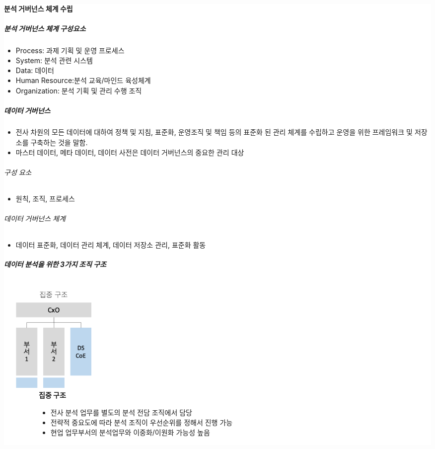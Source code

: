 #### 분석 거버넌스 체계 수립

##### 분석 거버넌스 체계 구성요소

- Process: 과제 기획 및 운영 프로세스 
- System: 분석 관련 시스템
- Data: 데이터 
- Human Resource:분석 교육/마인드 육성체계
- Organization: 분석 기획 및 관리 수행 조직

##### 데이터 거버넌스

- 전사 차원의 모든 데이터에 대하여 정책 및 지침, 표준화, 운영조직 및 책임 등의 표준화 된 관리 체계를 수립하고 운영을 위한 프레임워크 및 저장소를 구축하는 것을 말함.
- 마스터 데이터, 메타 데이터, 데이터 사전은 데이터 거버넌스의 중요한 관리 대상

###### 구성 요소
- 원칙, 조직, 프로세스

###### 데이터 거버넌스 체계
- 데이터 표준화, 데이터 관리 체계, 데이터 저장소 관리, 표준화 활동

##### 데이터 분석을 위한 3가지 조직 구조
<div style="overflow: auto;">
<dl>
<dt>
<img src="../images/20200822-adsp-02/concentration-structure.png" alt="집중구조"  style="width:200px;height:200px;" class="center-image"/>
</dt>
<div style="margin-left:30px">
<dd>
<b>집중 구조</b>
</dd>
<dd>
<ul>
<li>전사 분석 업무를 별도의 분석 전담 조직에서 담당</li>
<li>전략적 중요도에 따라 분석 조직이 우선순위를 정해서 진행 가능</li>
<li>현업 업무부서의 분석업무와 이중화/이원화 가능성 높음</li>
</ul>
</dd>
</div>
</dl>